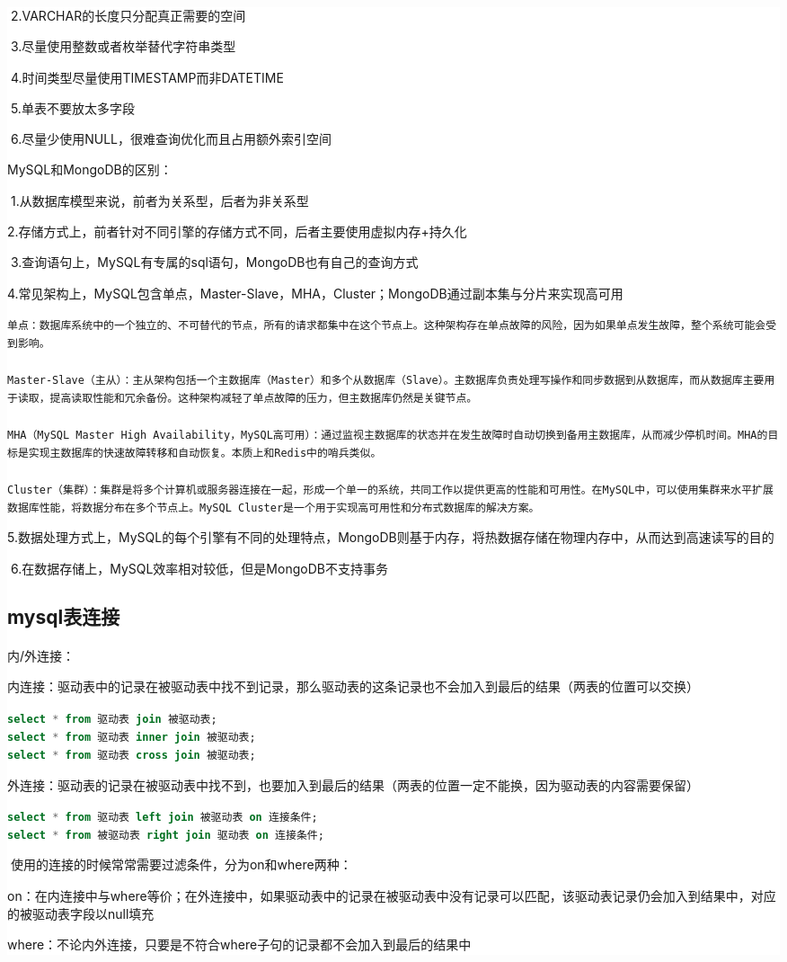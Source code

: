 ​ 2.VARCHAR的长度只分配真正需要的空间

​ 3.尽量使⽤整数或者枚举替代字符串类型

​ 4.时间类型尽量使⽤TIMESTAMP⽽⾮DATETIME

​ 5.单表不要放太多字段

​ 6.尽量少使⽤NULL，很难查询优化⽽且占⽤额外索引空间

MySQL和MongoDB的区别：

​ 1.从数据库模型来说，前者为关系型，后者为非关系型

​ 2.存储方式上，前者针对不同引擎的存储方式不同，后者主要使用虚拟内存+持久化

​ 3.查询语句上，MySQL有专属的sql语句，MongoDB也有自己的查询方式

​ 4.常见架构上，MySQL包含单点，Master-Slave，MHA，Cluster；MongoDB通过副本集与分⽚来实现⾼可⽤

```
单点：数据库系统中的一个独立的、不可替代的节点，所有的请求都集中在这个节点上。这种架构存在单点故障的风险，因为如果单点发生故障，整个系统可能会受到影响。

Master-Slave（主从）：主从架构包括一个主数据库（Master）和多个从数据库（Slave）。主数据库负责处理写操作和同步数据到从数据库，而从数据库主要用于读取，提高读取性能和冗余备份。这种架构减轻了单点故障的压力，但主数据库仍然是关键节点。

MHA（MySQL Master High Availability，MySQL高可用）：通过监视主数据库的状态并在发生故障时自动切换到备用主数据库，从而减少停机时间。MHA的目标是实现主数据库的快速故障转移和自动恢复。本质上和Redis中的哨兵类似。

Cluster（集群）：集群是将多个计算机或服务器连接在一起，形成一个单一的系统，共同工作以提供更高的性能和可用性。在MySQL中，可以使用集群来水平扩展数据库性能，将数据分布在多个节点上。MySQL Cluster是一个用于实现高可用性和分布式数据库的解决方案。
```

​ 5.数据处理方式上，MySQL的每个引擎有不同的处理特点，MongoDB则基于内存，将热数据存储在物理内存中，从⽽达到⾼速读写的⽬的

​ 6.在数据存储上，MySQL效率相对较低，但是MongoDB不⽀持事务

## mysql表连接

内/外连接：

​ 内连接：驱动表中的记录在被驱动表中找不到记录，那么驱动表的这条记录也不会加入到最后的结果（两表的位置可以交换）

```sql
select * from 驱动表 join 被驱动表;
select * from 驱动表 inner join 被驱动表;
select * from 驱动表 cross join 被驱动表;
```

​ 外连接：驱动表的记录在被驱动表中找不到，也要加入到最后的结果（两表的位置一定不能换，因为驱动表的内容需要保留）

```sql
select * from 驱动表 left join 被驱动表 on 连接条件;
select * from 被驱动表 right join 驱动表 on 连接条件;
```

​ 使用的连接的时候常常需要过滤条件，分为on和where两种：

​ on：在内连接中与where等价；在外连接中，如果驱动表中的记录在被驱动表中没有记录可以匹配，该驱动表记录仍会加⼊到结果中，对应的被驱动表字段以null填充

​ where：不论内外连接，只要是不符合where⼦句的记录都不会加⼊到最后的结果中
